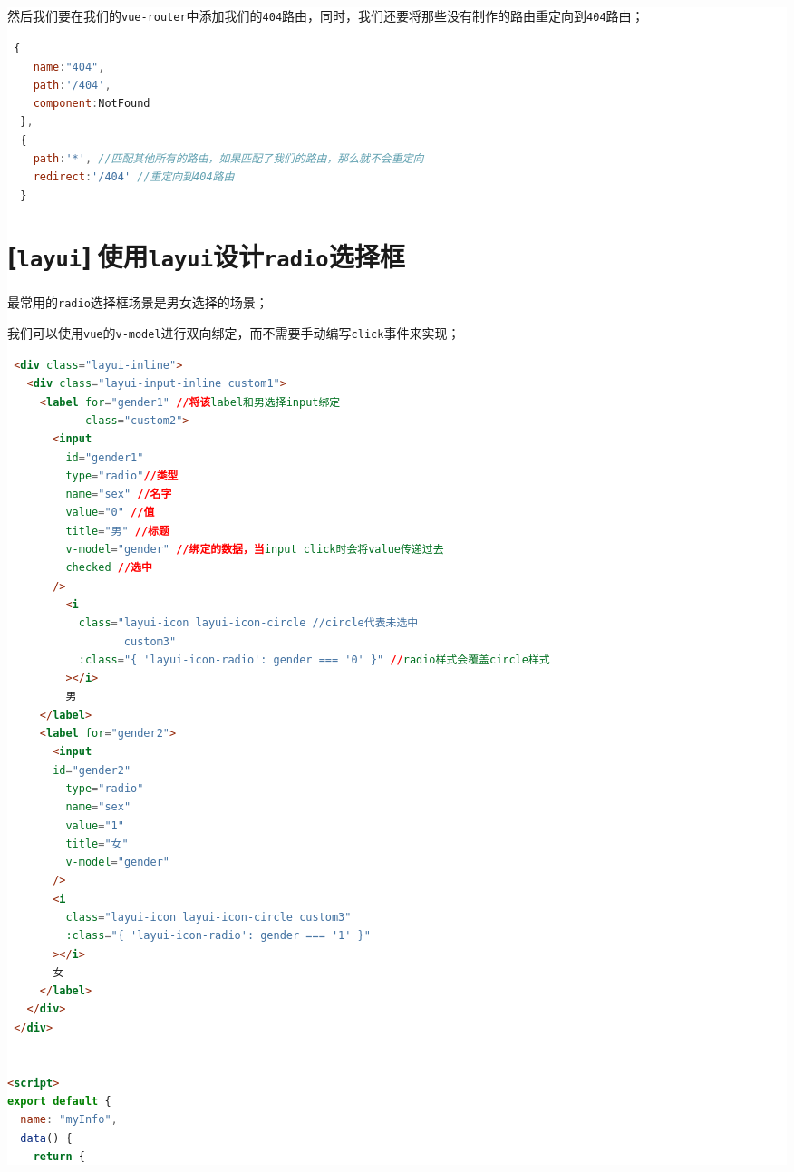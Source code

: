 然后我们要在我们的`vue-router`中添加我们的`404`路由，同时，我们还要将那些没有制作的路由重定向到`404`路由；

```js
 {
    name:"404",
    path:'/404',
    component:NotFound
  },
  {
    path:'*', //匹配其他所有的路由，如果匹配了我们的路由，那么就不会重定向
    redirect:'/404' //重定向到404路由
  }
```

# [`layui`] 使用`layui`设计`radio`选择框

最常用的`radio`选择框场景是男女选择的场景；

我们可以使用`vue`的`v-model`进行双向绑定，而不需要手动编写`click`事件来实现；

```html
 <div class="layui-inline">
   <div class="layui-input-inline custom1">
     <label for="gender1" //将该label和男选择input绑定
            class="custom2">
       <input
         id="gender1" 
         type="radio"//类型
         name="sex" //名字
         value="0" //值
         title="男" //标题
         v-model="gender" //绑定的数据，当input click时会将value传递过去
         checked //选中
       />
         <i
           class="layui-icon layui-icon-circle //circle代表未选中
                  custom3"
           :class="{ 'layui-icon-radio': gender === '0' }" //radio样式会覆盖circle样式
         ></i>
         男
     </label>
     <label for="gender2">
       <input
       id="gender2"
         type="radio"
         name="sex"
         value="1"
         title="女"
         v-model="gender"
       />
       <i
         class="layui-icon layui-icon-circle custom3"
         :class="{ 'layui-icon-radio': gender === '1' }"
       ></i>
       女
     </label>
   </div>
 </div>


<script>
export default {
  name: "myInfo",
  data() {
    return {
```
